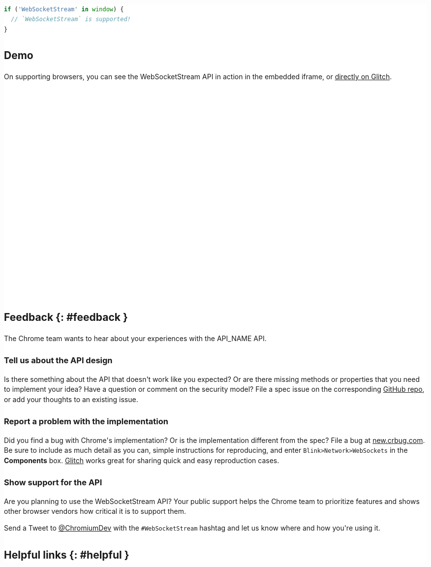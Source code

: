 ```javascript
if ('WebSocketStream' in window) {
  // `WebSocketStream` is supported!
}
```

## Demo

On supporting browsers, you can see the WebSocketStream API in action in the embedded iframe,
or [directly on Glitch](https://websocketstream-demo.glitch.me/).

<div class="glitch-embed-wrap" style="height: 420px; width: 100%;">
  <iframe
    src="https://glitch.com/embed/#!/embed/websocketstream-demo?path=public/index.html&previewSize=100"
    title="websocketstream-demo on Glitch"
    allow="geolocation; microphone; camera; midi; vr; encrypted-media"
    style="height: 100%; width: 100%; border: 0;">
  </iframe>
</div>

## Feedback {: #feedback }

The Chrome team wants to hear about your experiences with the API_NAME API.

### Tell us about the API design

Is there something about the API that doesn't work like you expected?
Or are there missing methods or properties that you need to implement your idea?
Have a question or comment on the security model?
File a spec issue on the corresponding [GitHub repo][issues],
or add your thoughts to an existing issue.

### Report a problem with the implementation

Did you find a bug with Chrome's implementation?
Or is the implementation different from the spec?
File a bug at [new.crbug.com](https://new.crbug.com).
Be sure to include as much detail as you can, simple instructions for reproducing,
and enter `Blink>Network>WebSockets` in the **Components** box.
[Glitch](https://glitch.com/) works great for sharing quick and easy reproduction cases.

### Show support for the API

Are you planning to use the WebSocketStream API?
Your public support helps the Chrome team to prioritize features
and shows other browser vendors how critical it is to support them.

Send a Tweet to [@ChromiumDev][cr-dev-twitter] with the `#WebSocketStream` hashtag
and let us know where and how you're using it.

## Helpful links {: #helpful }


[spec]: https://github.com/ricea/websocketstream-explainer/blob/master/README.md
[issues]: https://github.com/ricea/websocketstream-explainer/issues
[demo]: https://websocketstream-demo.glitch.me/
[demo-source]: https://glitch.com/edit/#!/websocketstream-demo
[explainer]: https://github.com/ricea/websocketstream-explainer/blob/master/README.md
[cr-bug]: https://bugs.chromium.org/p/chromium/issues/detail?id=983030
[cr-status]: https://chromestatus.com/feature/5189728691290112
[blink-component]: https://bugs.chromium.org/p/chromium/issues/list?q=component:Blink%3ENetwork%3EWebSockets
[cr-dev-twitter]: https://twitter.com/ChromiumDev
[powerful-apis]: https://chromium.googlesource.com/chromium/src/+/lkgr/docs/security/permissions-for-powerful-web-platform-features.md
[ot]: https://developers.chrome.com/origintrials/#/view_trial/1977080236415647745